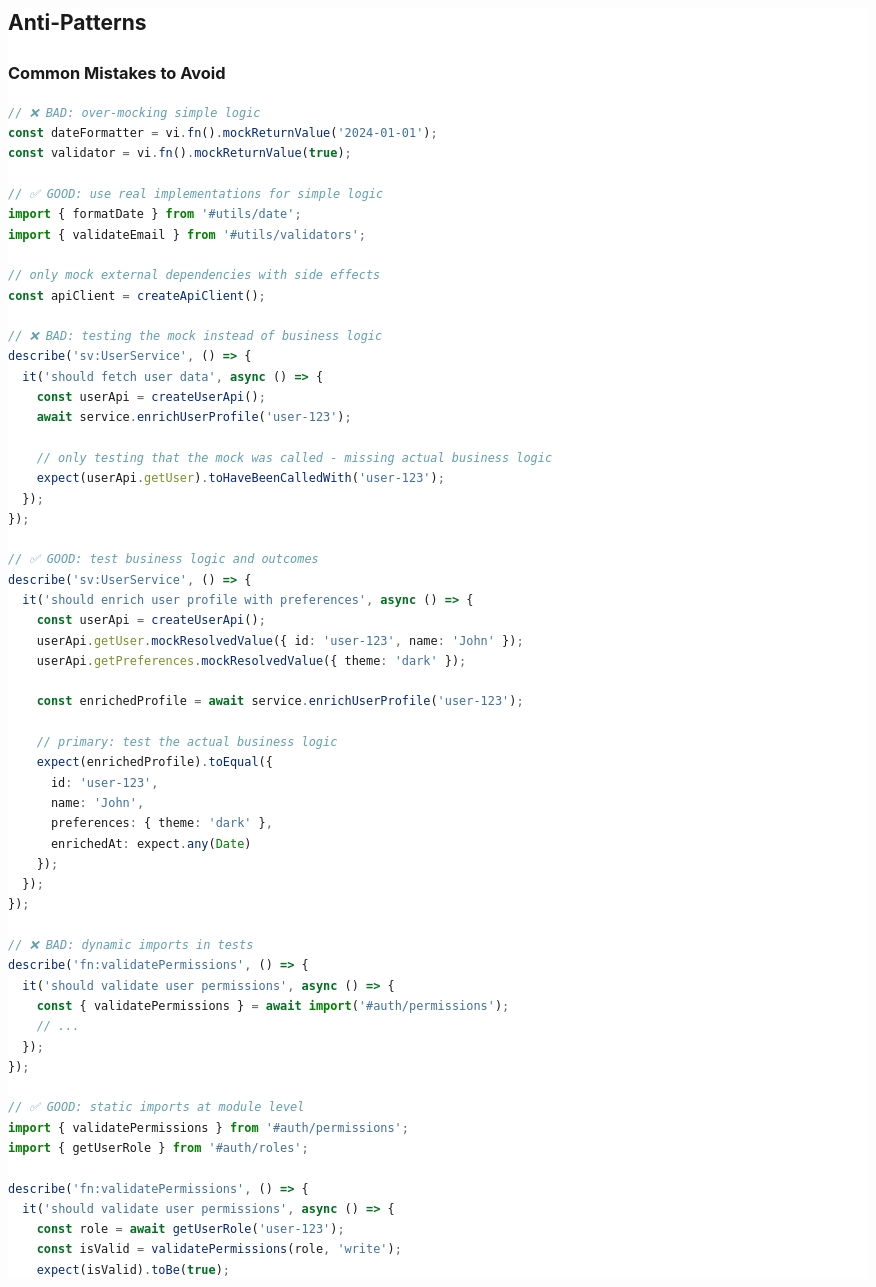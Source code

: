 ## Anti-Patterns

### Common Mistakes to Avoid

```typescript
// ❌ BAD: over-mocking simple logic
const dateFormatter = vi.fn().mockReturnValue('2024-01-01');
const validator = vi.fn().mockReturnValue(true);

// ✅ GOOD: use real implementations for simple logic
import { formatDate } from '#utils/date';
import { validateEmail } from '#utils/validators';

// only mock external dependencies with side effects
const apiClient = createApiClient();

// ❌ BAD: testing the mock instead of business logic
describe('sv:UserService', () => {
  it('should fetch user data', async () => {
    const userApi = createUserApi();
    await service.enrichUserProfile('user-123');
    
    // only testing that the mock was called - missing actual business logic
    expect(userApi.getUser).toHaveBeenCalledWith('user-123');
  });
});

// ✅ GOOD: test business logic and outcomes
describe('sv:UserService', () => {
  it('should enrich user profile with preferences', async () => {
    const userApi = createUserApi();
    userApi.getUser.mockResolvedValue({ id: 'user-123', name: 'John' });
    userApi.getPreferences.mockResolvedValue({ theme: 'dark' });
    
    const enrichedProfile = await service.enrichUserProfile('user-123');
    
    // primary: test the actual business logic
    expect(enrichedProfile).toEqual({
      id: 'user-123',
      name: 'John',
      preferences: { theme: 'dark' },
      enrichedAt: expect.any(Date)
    });
  });
});

// ❌ BAD: dynamic imports in tests
describe('fn:validatePermissions', () => {
  it('should validate user permissions', async () => {
    const { validatePermissions } = await import('#auth/permissions');
    // ...
  });
});

// ✅ GOOD: static imports at module level
import { validatePermissions } from '#auth/permissions';
import { getUserRole } from '#auth/roles';

describe('fn:validatePermissions', () => {
  it('should validate user permissions', async () => {
    const role = await getUserRole('user-123');
    const isValid = validatePermissions(role, 'write');
    expect(isValid).toBe(true);
```